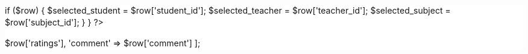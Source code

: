   if ($row) {
    $selected_student = $row['student_id'];
    $selected_teacher = $row['teacher_id'];
    $selected_subject = $row['subject_id'];
  }
}
?>

<?php
include("../database/models/dbconnect.php");
session_start();

// Check if the teacher_id is provided in the URL
if (isset($_GET['teacher_id'])) {
  $teacher_id = $_GET['teacher_id']; // Get the teacher ID from the URL parameter

  // SQL query to fetch criteria names, ratings, and comments for the specified teacher
  $query = "
        SELECT 
            c.criteria, 
            r.ratings, r.comment,
            t.name AS teacher_name, t.image AS teacher_image
        FROM tblanswer r
        JOIN tblevaluate e ON r.evaluate_id = e.evaluate_id
        JOIN tblcriteria c ON r.criteria_id = c.criteria_id
        JOIN tblteacher t ON e.teacher_id = t.teacher_id
        WHERE e.teacher_id = ? 
        ORDER BY c.criteria";

  // Prepare and execute the statement using MySQLi
  $stmt = mysqli_prepare($conn, $query);
  mysqli_stmt_bind_param($stmt, "i", $teacher_id);
  mysqli_stmt_execute($stmt);
  $result = mysqli_stmt_get_result($stmt);

  // Fetch all results and organize by criteria
  $ratings = [];
  $comments = [];
  $teacher_name = "";
  $teacher_image = "";
  $criteria_totals = [];  // For calculating total ratings per criteria
  $criteria_counts = [];  // For counting the number of ratings per criteria
  $total_ratings = 0;      // For calculating overall average
  $total_count = 0;        // For counting all ratings for overall average

  while ($row = mysqli_fetch_assoc($result)) {
    if (empty($teacher_name)) {
      // Store teacher details (name and image) only once
      $teacher_name = $row['teacher_name'];
      $teacher_image = $row['teacher_image'];
    }

    $criteria = $row['criteria'];

    // Add ratings and comments
    $ratings[$criteria][] = [
      'rating' => $row['ratings'],
      'comment' => $row['comment']
    ];
